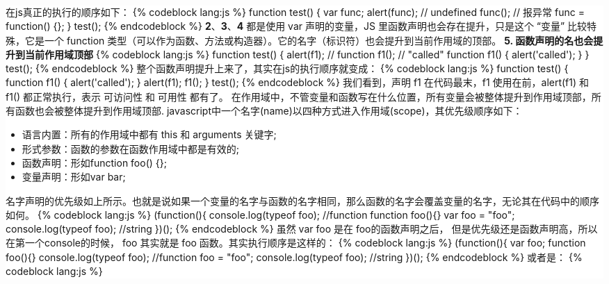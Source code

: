 
在js真正的执行的顺序如下：
{% codeblock lang:js %}
function test() {
  var func;
  alert(func); // undefined
  func(); // 报异常
  func = function() {};
}
test();
{% endcodeblock %}
**2**、**3**、**4** 都是使用 var 声明的变量，JS 里函数声明也会存在提升，只是这个 “变量” 比较特殊，它是一个 function 类型（可以作为函数、方法或构造器）。它的名字（标识符）也会提升到当前作用域的顶部。
**5. 函数声明的名也会提升到当前作用域顶部**
{% codeblock lang:js %}
function test() {
  alert(f1); // function
  f1(); // "called"
  function f1() {
    alert('called');
  }
}
test();
{% endcodeblock %}
整个函数声明提升上来了，其实在js的执行顺序就变成：
{% codeblock lang:js %}
function test() {
  function f1() {
    alert('called');
  }
  alert(f1); 
  f1(); 
}
test();
{% endcodeblock %}
我们看到，声明 f1 在代码最末，f1 使用在前，alert(f1) 和 f1() 都正常执行，表示 可访问性 和 可用性 都有了。
在作用域中，不管变量和函数写在什么位置，所有变量会被整体提升到作用域顶部，所有函数也会被整体提升到作用域顶部.
javascript中一个名字(name)以四种方式进入作用域(scope)，其优先级顺序如下：
- 语言内置：所有的作用域中都有 this 和 arguments 关键字;
- 形式参数：函数的参数在函数作用域中都是有效的;
- 函数声明：形如function foo() {};
- 变量声明：形如var bar;

名字声明的优先级如上所示。也就是说如果一个变量的名字与函数的名字相同，那么函数的名字会覆盖变量的名字，无论其在代码中的顺序如何。
{% codeblock lang:js %}
(function(){
    console.log(typeof foo); //function
    function foo(){}
    var foo = "foo";
    console.log(typeof foo); //string
})();
{% endcodeblock %}
虽然 var foo 是在 foo的函数声明之后， 但是优先级还是函数声明高，所以在第一个console的时候， foo 其实就是 foo 函数。其实执行顺序是这样的：
{% codeblock lang:js %}
(function(){ 
    var foo;
    function foo(){}
    console.log(typeof foo); //function
    foo = "foo";
    console.log(typeof foo); //string
})();
{% endcodeblock %}
或者是：
{% codeblock lang:js %}
